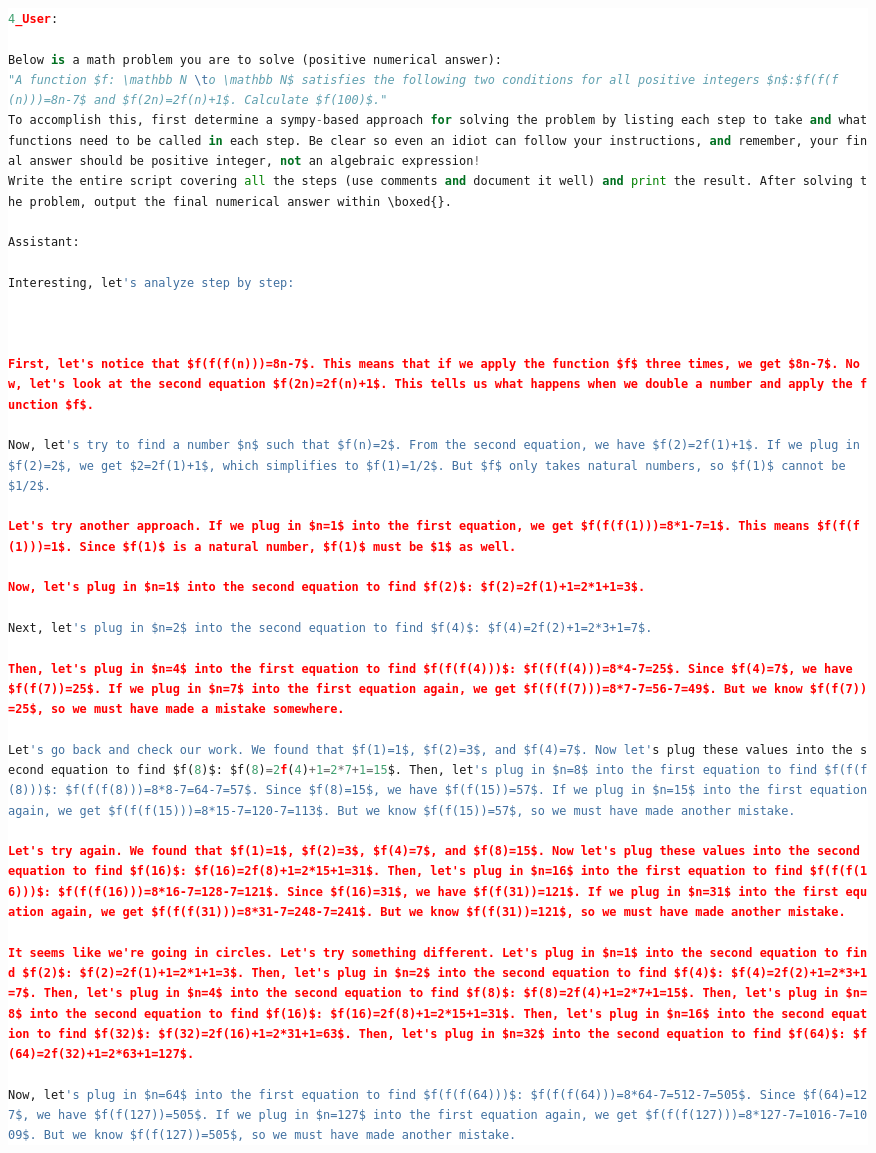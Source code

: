 ```python
4_User:

Below is a math problem you are to solve (positive numerical answer):
"A function $f: \mathbb N \to \mathbb N$ satisfies the following two conditions for all positive integers $n$:$f(f(f(n)))=8n-7$ and $f(2n)=2f(n)+1$. Calculate $f(100)$."
To accomplish this, first determine a sympy-based approach for solving the problem by listing each step to take and what functions need to be called in each step. Be clear so even an idiot can follow your instructions, and remember, your final answer should be positive integer, not an algebraic expression!
Write the entire script covering all the steps (use comments and document it well) and print the result. After solving the problem, output the final numerical answer within \boxed{}.

Assistant: 

Interesting, let's analyze step by step:



First, let's notice that $f(f(f(n)))=8n-7$. This means that if we apply the function $f$ three times, we get $8n-7$. Now, let's look at the second equation $f(2n)=2f(n)+1$. This tells us what happens when we double a number and apply the function $f$.

Now, let's try to find a number $n$ such that $f(n)=2$. From the second equation, we have $f(2)=2f(1)+1$. If we plug in $f(2)=2$, we get $2=2f(1)+1$, which simplifies to $f(1)=1/2$. But $f$ only takes natural numbers, so $f(1)$ cannot be $1/2$. 

Let's try another approach. If we plug in $n=1$ into the first equation, we get $f(f(f(1)))=8*1-7=1$. This means $f(f(f(1)))=1$. Since $f(1)$ is a natural number, $f(1)$ must be $1$ as well.

Now, let's plug in $n=1$ into the second equation to find $f(2)$: $f(2)=2f(1)+1=2*1+1=3$.

Next, let's plug in $n=2$ into the second equation to find $f(4)$: $f(4)=2f(2)+1=2*3+1=7$.

Then, let's plug in $n=4$ into the first equation to find $f(f(f(4)))$: $f(f(f(4)))=8*4-7=25$. Since $f(4)=7$, we have $f(f(7))=25$. If we plug in $n=7$ into the first equation again, we get $f(f(f(7)))=8*7-7=56-7=49$. But we know $f(f(7))=25$, so we must have made a mistake somewhere.

Let's go back and check our work. We found that $f(1)=1$, $f(2)=3$, and $f(4)=7$. Now let's plug these values into the second equation to find $f(8)$: $f(8)=2f(4)+1=2*7+1=15$. Then, let's plug in $n=8$ into the first equation to find $f(f(f(8)))$: $f(f(f(8)))=8*8-7=64-7=57$. Since $f(8)=15$, we have $f(f(15))=57$. If we plug in $n=15$ into the first equation again, we get $f(f(f(15)))=8*15-7=120-7=113$. But we know $f(f(15))=57$, so we must have made another mistake.

Let's try again. We found that $f(1)=1$, $f(2)=3$, $f(4)=7$, and $f(8)=15$. Now let's plug these values into the second equation to find $f(16)$: $f(16)=2f(8)+1=2*15+1=31$. Then, let's plug in $n=16$ into the first equation to find $f(f(f(16)))$: $f(f(f(16)))=8*16-7=128-7=121$. Since $f(16)=31$, we have $f(f(31))=121$. If we plug in $n=31$ into the first equation again, we get $f(f(f(31)))=8*31-7=248-7=241$. But we know $f(f(31))=121$, so we must have made another mistake.

It seems like we're going in circles. Let's try something different. Let's plug in $n=1$ into the second equation to find $f(2)$: $f(2)=2f(1)+1=2*1+1=3$. Then, let's plug in $n=2$ into the second equation to find $f(4)$: $f(4)=2f(2)+1=2*3+1=7$. Then, let's plug in $n=4$ into the second equation to find $f(8)$: $f(8)=2f(4)+1=2*7+1=15$. Then, let's plug in $n=8$ into the second equation to find $f(16)$: $f(16)=2f(8)+1=2*15+1=31$. Then, let's plug in $n=16$ into the second equation to find $f(32)$: $f(32)=2f(16)+1=2*31+1=63$. Then, let's plug in $n=32$ into the second equation to find $f(64)$: $f(64)=2f(32)+1=2*63+1=127$.

Now, let's plug in $n=64$ into the first equation to find $f(f(f(64)))$: $f(f(f(64)))=8*64-7=512-7=505$. Since $f(64)=127$, we have $f(f(127))=505$. If we plug in $n=127$ into the first equation again, we get $f(f(f(127)))=8*127-7=1016-7=1009$. But we know $f(f(127))=505$, so we must have made another mistake.

```